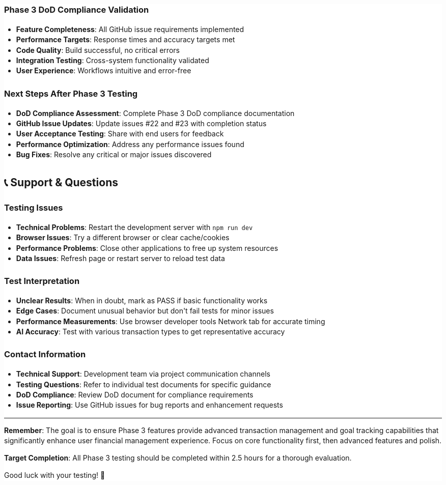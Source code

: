 ### Phase 3 DoD Compliance Validation
- **Feature Completeness**: All GitHub issue requirements implemented
- **Performance Targets**: Response times and accuracy targets met
- **Code Quality**: Build successful, no critical errors
- **Integration Testing**: Cross-system functionality validated
- **User Experience**: Workflows intuitive and error-free

### Next Steps After Phase 3 Testing
- **DoD Compliance Assessment**: Complete Phase 3 DoD compliance documentation
- **GitHub Issue Updates**: Update issues #22 and #23 with completion status
- **User Acceptance Testing**: Share with end users for feedback
- **Performance Optimization**: Address any performance issues found
- **Bug Fixes**: Resolve any critical or major issues discovered

## 📞 Support & Questions

### Testing Issues
- **Technical Problems**: Restart the development server with `npm run dev`
- **Browser Issues**: Try a different browser or clear cache/cookies
- **Performance Problems**: Close other applications to free up system resources
- **Data Issues**: Refresh page or restart server to reload test data

### Test Interpretation
- **Unclear Results**: When in doubt, mark as PASS if basic functionality works
- **Edge Cases**: Document unusual behavior but don't fail tests for minor issues
- **Performance Measurements**: Use browser developer tools Network tab for accurate timing
- **AI Accuracy**: Test with various transaction types to get representative accuracy

### Contact Information
- **Technical Support**: Development team via project communication channels
- **Testing Questions**: Refer to individual test documents for specific guidance
- **DoD Compliance**: Review DoD document for compliance requirements
- **Issue Reporting**: Use GitHub issues for bug reports and enhancement requests

---

**Remember**: The goal is to ensure Phase 3 features provide advanced transaction management and goal tracking capabilities that significantly enhance user financial management experience. Focus on core functionality first, then advanced features and polish.

**Target Completion**: All Phase 3 testing should be completed within 2.5 hours for a thorough evaluation.

Good luck with your testing! 🚀